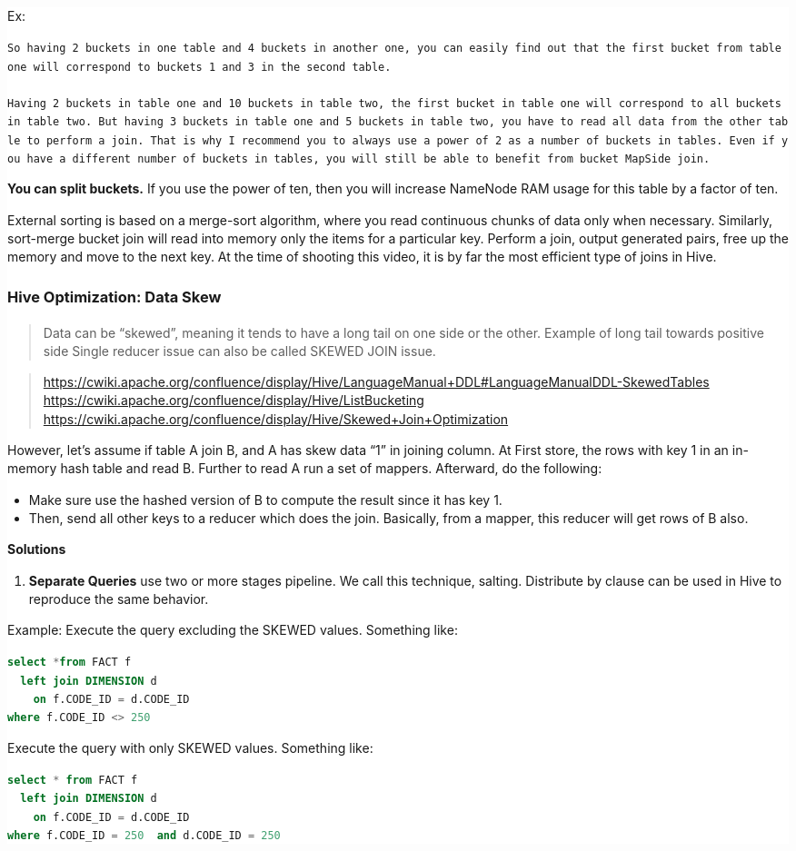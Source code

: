 Ex:
```
So having 2 buckets in one table and 4 buckets in another one, you can easily find out that the first bucket from table one will correspond to buckets 1 and 3 in the second table.

Having 2 buckets in table one and 10 buckets in table two, the first bucket in table one will correspond to all buckets in table two. But having 3 buckets in table one and 5 buckets in table two, you have to read all data from the other table to perform a join. That is why I recommend you to always use a power of 2 as a number of buckets in tables. Even if you have a different number of buckets in tables, you will still be able to benefit from bucket MapSide join.
```

**You can split buckets.**
If you use the power of ten, then you will increase NameNode RAM usage for this table by a factor of ten. 

External sorting is based on a merge-sort algorithm, where you read continuous chunks of data only when necessary.
Similarly, sort-merge bucket join will read into memory only the items for a particular key. Perform a join, output generated pairs, free up the memory and move to the next key. At the time of shooting this video, it is by far the most efficient type of joins in Hive.


### Hive Optimization: Data Skew

> Data can be “skewed”, meaning it tends to have a long tail on one side or the other. Example of long tail towards positive side
> Single reducer issue can also be called SKEWED JOIN issue.


> https://cwiki.apache.org/confluence/display/Hive/LanguageManual+DDL#LanguageManualDDL-SkewedTables
> https://cwiki.apache.org/confluence/display/Hive/ListBucketing
> https://cwiki.apache.org/confluence/display/Hive/Skewed+Join+Optimization


However, let’s assume if table A join B, and A has skew data “1” in joining column.
At First store, the rows with key 1 in an in-memory hash table and read B. Further to read A  run a set of mappers. Afterward, do the following:
* Make sure use the hashed version of B to compute the result since it has key 1.
* Then, send all other keys to a reducer which does the join. Basically, from a mapper, this reducer will get rows of B also.


**Solutions**

1. **Separate Queries**
use two or more stages pipeline. We call this technique, salting. Distribute by clause can be used in Hive to reproduce the same behavior.

Example:
Execute the query excluding the SKEWED values. Something like:
```sql
select *from FACT f
  left join DIMENSION d
    on f.CODE_ID = d.CODE_ID
where f.CODE_ID <> 250
```
Execute the query with only SKEWED values. Something like:
```sql
select * from FACT f
  left join DIMENSION d
    on f.CODE_ID = d.CODE_ID
where f.CODE_ID = 250  and d.CODE_ID = 250
```
